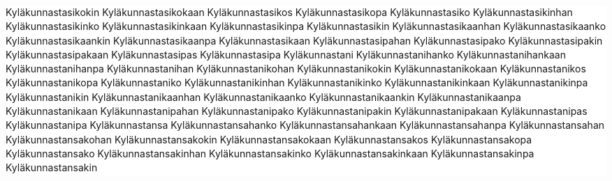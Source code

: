 Kyläkunnastasikokin
Kyläkunnastasikokaan
Kyläkunnastasikos
Kyläkunnastasikopa
Kyläkunnastasiko
Kyläkunnastasikinhan
Kyläkunnastasikinko
Kyläkunnastasikinkaan
Kyläkunnastasikinpa
Kyläkunnastasikin
Kyläkunnastasikaanhan
Kyläkunnastasikaanko
Kyläkunnastasikaankin
Kyläkunnastasikaanpa
Kyläkunnastasikaan
Kyläkunnastasipahan
Kyläkunnastasipako
Kyläkunnastasipakin
Kyläkunnastasipakaan
Kyläkunnastasipas
Kyläkunnastasipa
Kyläkunnastani
Kyläkunnastanihanko
Kyläkunnastanihankaan
Kyläkunnastanihanpa
Kyläkunnastanihan
Kyläkunnastanikohan
Kyläkunnastanikokin
Kyläkunnastanikokaan
Kyläkunnastanikos
Kyläkunnastanikopa
Kyläkunnastaniko
Kyläkunnastanikinhan
Kyläkunnastanikinko
Kyläkunnastanikinkaan
Kyläkunnastanikinpa
Kyläkunnastanikin
Kyläkunnastanikaanhan
Kyläkunnastanikaanko
Kyläkunnastanikaankin
Kyläkunnastanikaanpa
Kyläkunnastanikaan
Kyläkunnastanipahan
Kyläkunnastanipako
Kyläkunnastanipakin
Kyläkunnastanipakaan
Kyläkunnastanipas
Kyläkunnastanipa
Kyläkunnastansa
Kyläkunnastansahanko
Kyläkunnastansahankaan
Kyläkunnastansahanpa
Kyläkunnastansahan
Kyläkunnastansakohan
Kyläkunnastansakokin
Kyläkunnastansakokaan
Kyläkunnastansakos
Kyläkunnastansakopa
Kyläkunnastansako
Kyläkunnastansakinhan
Kyläkunnastansakinko
Kyläkunnastansakinkaan
Kyläkunnastansakinpa
Kyläkunnastansakin